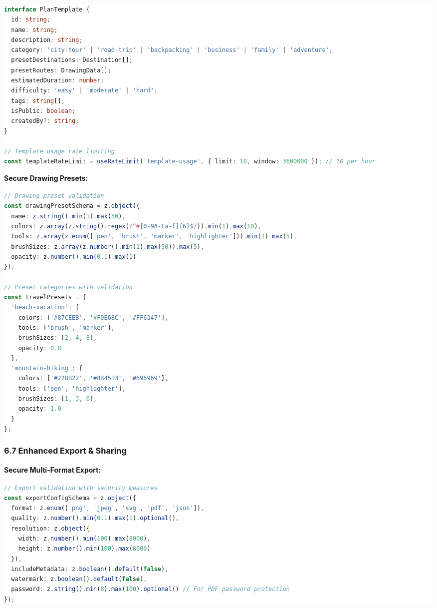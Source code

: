 ```typescript
interface PlanTemplate {
  id: string;
  name: string;
  description: string;
  category: 'city-tour' | 'road-trip' | 'backpacking' | 'business' | 'family' | 'adventure';
  presetDestinations: Destination[];
  presetRoutes: DrawingData[];
  estimatedDuration: number;
  difficulty: 'easy' | 'moderate' | 'hard';
  tags: string[];
  isPublic: boolean;
  createdBy?: string;
}

// Template usage rate limiting
const templateRateLimit = useRateLimit('template-usage', { limit: 10, window: 3600000 }); // 10 per hour
```

**Secure Drawing Presets:**
```typescript
// Drawing preset validation
const drawingPresetSchema = z.object({
  name: z.string().min(1).max(50),
  colors: z.array(z.string().regex(/^#[0-9A-Fa-f]{6}$/)).min(1).max(10),
  tools: z.array(z.enum(['pen', 'brush', 'marker', 'highlighter'])).min(1).max(5),
  brushSizes: z.array(z.number().min(1).max(50)).max(5),
  opacity: z.number().min(0.1).max(1)
});

// Preset categories with validation
const travelPresets = {
  'beach-vacation': { 
    colors: ['#87CEEB', '#F0E68C', '#FF6347'], 
    tools: ['brush', 'marker'],
    brushSizes: [2, 4, 8],
    opacity: 0.8
  },
  'mountain-hiking': { 
    colors: ['#228B22', '#8B4513', '#696969'], 
    tools: ['pen', 'highlighter'],
    brushSizes: [1, 3, 6],
    opacity: 1.0
  }
};
```

### 6.7 Enhanced Export & Sharing

**Secure Multi-Format Export:**
```typescript
// Export validation with security measures
const exportConfigSchema = z.object({
  format: z.enum(['png', 'jpeg', 'svg', 'pdf', 'json']),
  quality: z.number().min(0.1).max(1).optional(),
  resolution: z.object({
    width: z.number().min(100).max(8000),
    height: z.number().min(100).max(8000)
  }),
  includeMetadata: z.boolean().default(false),
  watermark: z.boolean().default(false),
  password: z.string().min(8).max(100).optional() // For PDF password protection
});

```